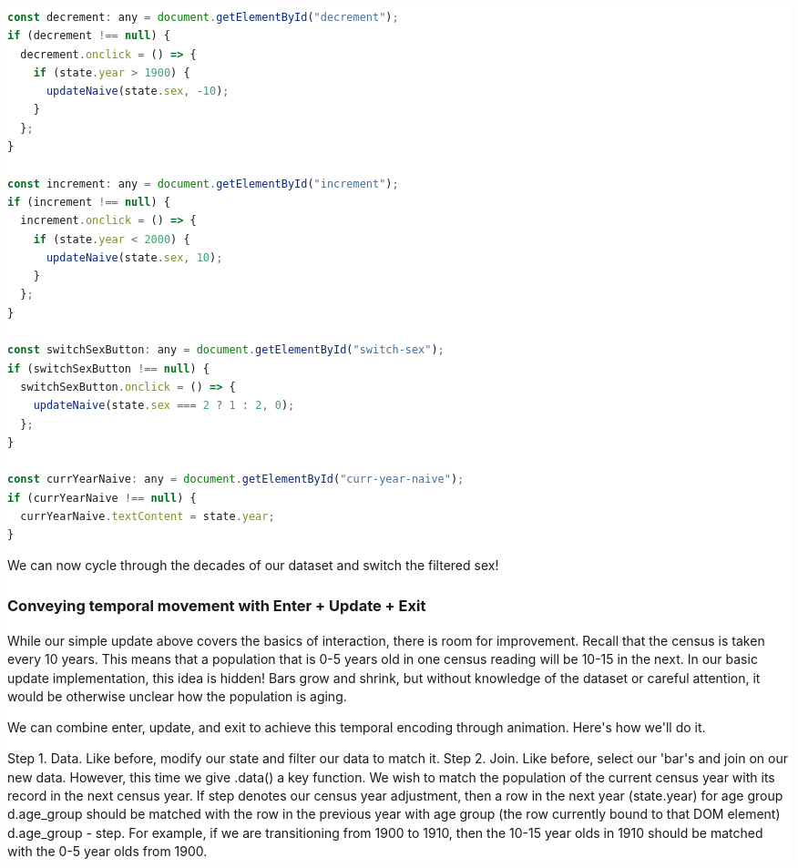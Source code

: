 ```JavaScript
const decrement: any = document.getElementById("decrement");
if (decrement !== null) {
  decrement.onclick = () => {
    if (state.year > 1900) {
      updateNaive(state.sex, -10);
    }
  };
}

const increment: any = document.getElementById("increment");
if (increment !== null) {
  increment.onclick = () => {
    if (state.year < 2000) {
      updateNaive(state.sex, 10);
    }
  };
}

const switchSexButton: any = document.getElementById("switch-sex");
if (switchSexButton !== null) {
  switchSexButton.onclick = () => {
    updateNaive(state.sex === 2 ? 1 : 2, 0);
  };
}

const currYearNaive: any = document.getElementById("curr-year-naive");
if (currYearNaive !== null) {
  currYearNaive.textContent = state.year;
}
```

We can now cycle through the decades of our dataset and switch the filtered sex!

### Conveying temporal movement with Enter + Update + Exit

While our simple update above covers the basics of interaction, there is room for improvement. Recall that the census is taken every 10 years. This means that a population that is 0-5 years old in one census reading will be 10-15 in the next. In our basic update implementation, this idea is hidden! Bars grow and shrink, but without knowledge of the dataset or careful attention, it would be otherwise unclear how the population is aging.

We can combine enter, update, and exit to achieve this temporal encoding through animation. Here's how we'll do it.

Step 1. Data. Like before, modify our state and filter our data to match it.
Step 2. Join. Like before, select our 'bar's and join on our new data. However, this time we give .data() a key function. We wish to match the population of the current census year with its record in the next census year. If step denotes our census year adjustment, then a row in the next year (state.year) for age group d.age_group should be matched with the row in the previous year with age group (the row currently bound to that DOM element) d.age_group - step. For example, if we are transitioning from 1900 to 1910, then the 10-15 year olds in 1910 should be matched with the 0-5 year olds from 1900.
